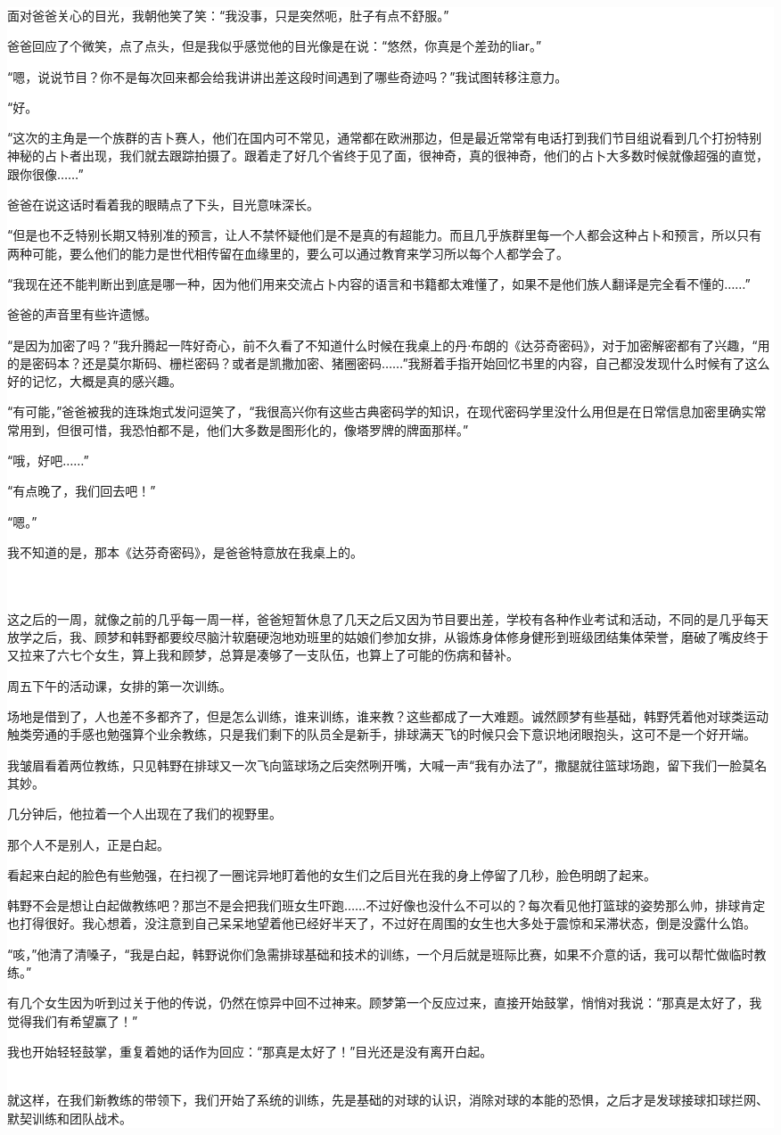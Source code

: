 面对爸爸关心的目光，我朝他笑了笑：“我没事，只是突然呃，肚子有点不舒服。”

爸爸回应了个微笑，点了点头，但是我似乎感觉他的目光像是在说：“悠然，你真是个差劲的liar。”

“嗯，说说节目？你不是每次回来都会给我讲讲出差这段时间遇到了哪些奇迹吗？”我试图转移注意力。

“好。

“这次的主角是一个族群的吉卜赛人，他们在国内可不常见，通常都在欧洲那边，但是最近常常有电话打到我们节目组说看到几个打扮特别神秘的占卜者出现，我们就去跟踪拍摄了。跟着走了好几个省终于见了面，很神奇，真的很神奇，他们的占卜大多数时候就像超强的直觉，跟你很像……”

爸爸在说这话时看着我的眼睛点了下头，目光意味深长。

“但是也不乏特别长期又特别准的预言，让人不禁怀疑他们是不是真的有超能力。而且几乎族群里每一个人都会这种占卜和预言，所以只有两种可能，要么他们的能力是世代相传留在血缘里的，要么可以通过教育来学习所以每个人都学会了。

“我现在还不能判断出到底是哪一种，因为他们用来交流占卜内容的语言和书籍都太难懂了，如果不是他们族人翻译是完全看不懂的……”

爸爸的声音里有些许遗憾。

“是因为加密了吗？”我升腾起一阵好奇心，前不久看了不知道什么时候在我桌上的丹·布朗的《达芬奇密码》，对于加密解密都有了兴趣，“用的是密码本？还是莫尔斯码、栅栏密码？或者是凯撒加密、猪圈密码……”我掰着手指开始回忆书里的内容，自己都没发现什么时候有了这么好的记忆，大概是真的感兴趣。

“有可能，”爸爸被我的连珠炮式发问逗笑了，“我很高兴你有这些古典密码学的知识，在现代密码学里没什么用但是在日常信息加密里确实常常用到，但很可惜，我恐怕都不是，他们大多数是图形化的，像塔罗牌的牌面那样。”

“哦，好吧……”

“有点晚了，我们回去吧！”

“嗯。”

我不知道的是，那本《达芬奇密码》，是爸爸特意放在我桌上的。
<br><br><br>


这之后的一周，就像之前的几乎每一周一样，爸爸短暂休息了几天之后又因为节目要出差，学校有各种作业考试和活动，不同的是几乎每天放学之后，我、顾梦和韩野都要绞尽脑汁软磨硬泡地劝班里的姑娘们参加女排，从锻炼身体修身健形到班级团结集体荣誉，磨破了嘴皮终于又拉来了六七个女生，算上我和顾梦，总算是凑够了一支队伍，也算上了可能的伤病和替补。

周五下午的活动课，女排的第一次训练。

场地是借到了，人也差不多都齐了，但是怎么训练，谁来训练，谁来教？这些都成了一大难题。诚然顾梦有些基础，韩野凭着他对球类运动触类旁通的手感也勉强算个业余教练，只是我们剩下的队员全是新手，排球满天飞的时候只会下意识地闭眼抱头，这可不是一个好开端。

我皱眉看着两位教练，只见韩野在排球又一次飞向篮球场之后突然咧开嘴，大喊一声“我有办法了”，撒腿就往篮球场跑，留下我们一脸莫名其妙。

几分钟后，他拉着一个人出现在了我们的视野里。

那个人不是别人，正是白起。

看起来白起的脸色有些勉强，在扫视了一圈诧异地盯着他的女生们之后目光在我的身上停留了几秒，脸色明朗了起来。

韩野不会是想让白起做教练吧？那岂不是会把我们班女生吓跑……不过好像也没什么不可以的？每次看见他打篮球的姿势那么帅，排球肯定也打得很好。我心想着，没注意到自己呆呆地望着他已经好半天了，不过好在周围的女生也大多处于震惊和呆滞状态，倒是没露什么馅。

“咳，”他清了清嗓子，“我是白起，韩野说你们急需排球基础和技术的训练，一个月后就是班际比赛，如果不介意的话，我可以帮忙做临时教练。”

有几个女生因为听到过关于他的传说，仍然在惊异中回不过神来。顾梦第一个反应过来，直接开始鼓掌，悄悄对我说：“那真是太好了，我觉得我们有希望赢了！”

我也开始轻轻鼓掌，重复着她的话作为回应：“那真是太好了！”目光还是没有离开白起。
<br><br>


就这样，在我们新教练的带领下，我们开始了系统的训练，先是基础的对球的认识，消除对球的本能的恐惧，之后才是发球接球扣球拦网、默契训练和团队战术。

